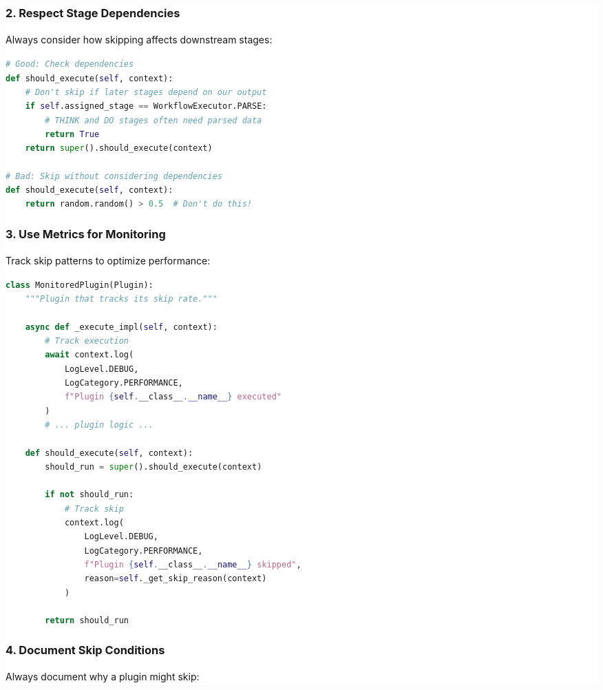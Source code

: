### 2. Respect Stage Dependencies

Always consider how skipping affects downstream stages:

```python
# Good: Check dependencies
def should_execute(self, context):
    # Don't skip if later stages depend on our output
    if self.assigned_stage == WorkflowExecutor.PARSE:
        # THINK and DO stages often need parsed data
        return True
    return super().should_execute(context)

# Bad: Skip without considering dependencies
def should_execute(self, context):
    return random.random() > 0.5  # Don't do this!
```

### 3. Use Metrics for Monitoring

Track skip patterns to optimize performance:

```python
class MonitoredPlugin(Plugin):
    """Plugin that tracks its skip rate."""

    async def _execute_impl(self, context):
        # Track execution
        await context.log(
            LogLevel.DEBUG,
            LogCategory.PERFORMANCE,
            f"Plugin {self.__class__.__name__} executed"
        )
        # ... plugin logic ...

    def should_execute(self, context):
        should_run = super().should_execute(context)

        if not should_run:
            # Track skip
            context.log(
                LogLevel.DEBUG,
                LogCategory.PERFORMANCE,
                f"Plugin {self.__class__.__name__} skipped",
                reason=self._get_skip_reason(context)
            )

        return should_run
```

### 4. Document Skip Conditions

Always document why a plugin might skip:
